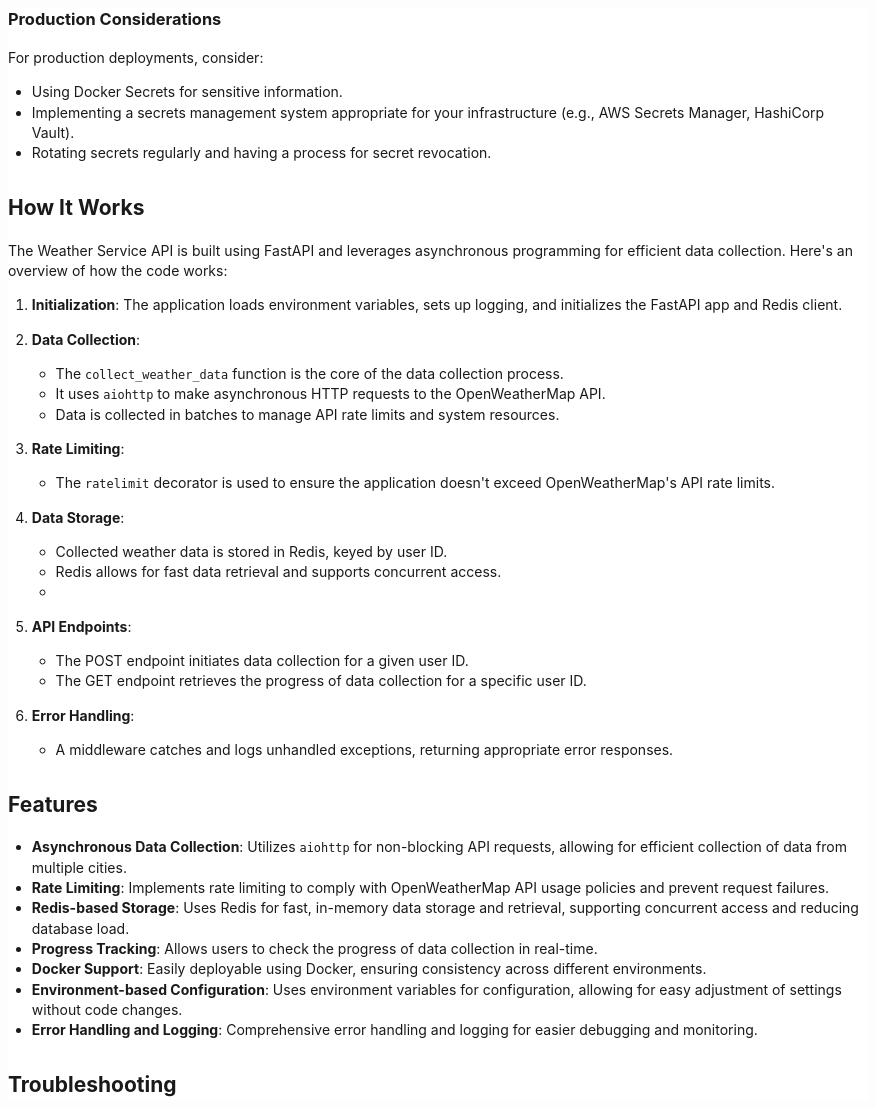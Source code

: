 ### Production Considerations

For production deployments, consider:

- Using Docker Secrets for sensitive information.
- Implementing a secrets management system appropriate for your infrastructure (e.g., AWS Secrets Manager, HashiCorp Vault).
- Rotating secrets regularly and having a process for secret revocation.

## How It Works

The Weather Service API is built using FastAPI and leverages asynchronous programming for efficient data collection. Here's an overview of how the code works:

1. **Initialization**: The application loads environment variables, sets up logging, and initializes the FastAPI app and Redis client.

2. **Data Collection**:
   - The `collect_weather_data` function is the core of the data collection process.
   - It uses `aiohttp` to make asynchronous HTTP requests to the OpenWeatherMap API.
   - Data is collected in batches to manage API rate limits and system resources.

3. **Rate Limiting**:
   - The `ratelimit` decorator is used to ensure the application doesn't exceed OpenWeatherMap's API rate limits.

4. **Data Storage**:
   - Collected weather data is stored in Redis, keyed by user ID.
   - Redis allows for fast data retrieval and supports concurrent access.
   - 
5. **API Endpoints**:
   - The POST endpoint initiates data collection for a given user ID.
   - The GET endpoint retrieves the progress of data collection for a specific user ID.

6. **Error Handling**:
   - A middleware catches and logs unhandled exceptions, returning appropriate error responses.

## Features

- **Asynchronous Data Collection**: Utilizes `aiohttp` for non-blocking API requests, allowing for efficient collection of data from multiple cities.
- **Rate Limiting**: Implements rate limiting to comply with OpenWeatherMap API usage policies and prevent request failures.
- **Redis-based Storage**: Uses Redis for fast, in-memory data storage and retrieval, supporting concurrent access and reducing database load.
- **Progress Tracking**: Allows users to check the progress of data collection in real-time.
- **Docker Support**: Easily deployable using Docker, ensuring consistency across different environments.
- **Environment-based Configuration**: Uses environment variables for configuration, allowing for easy adjustment of settings without code changes.
- **Error Handling and Logging**: Comprehensive error handling and logging for easier debugging and monitoring.

## Troubleshooting
